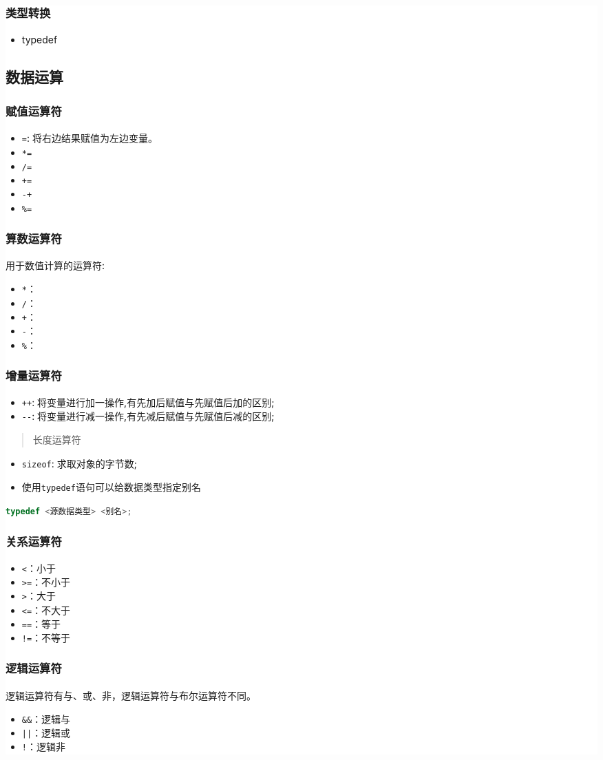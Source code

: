 ### 类型转换

* typedef
## 数据运算

### 赋值运算符

* `=`: 将右边结果赋值为左边变量。
* `*=`
* `/=`
* `+=`
* `-+`
* `%=`

### 算数运算符

用于数值计算的运算符:

* `*`：
* `/`：
* `+`：
* `-`：
* `%`：

### 增量运算符

* `++`: 将变量进行加一操作,有先加后赋值与先赋值后加的区别;
* `--`: 将变量进行减一操作,有先减后赋值与先赋值后减的区别;

> 长度运算符

* `sizeof`: 求取对象的字节数;

* 使用`typedef`语句可以给数据类型指定别名

```C
typedef <源数据类型> <别名>;
```

### 关系运算符

* `<`：小于
* `>=`：不小于
* `>`：大于
* `<=`：不大于
* `==`：等于
* `!=`：不等于

### 逻辑运算符


逻辑运算符有与、或、非，逻辑运算符与布尔运算符不同。


* `&&`：逻辑与
* `||`：逻辑或
* `!`：逻辑非
